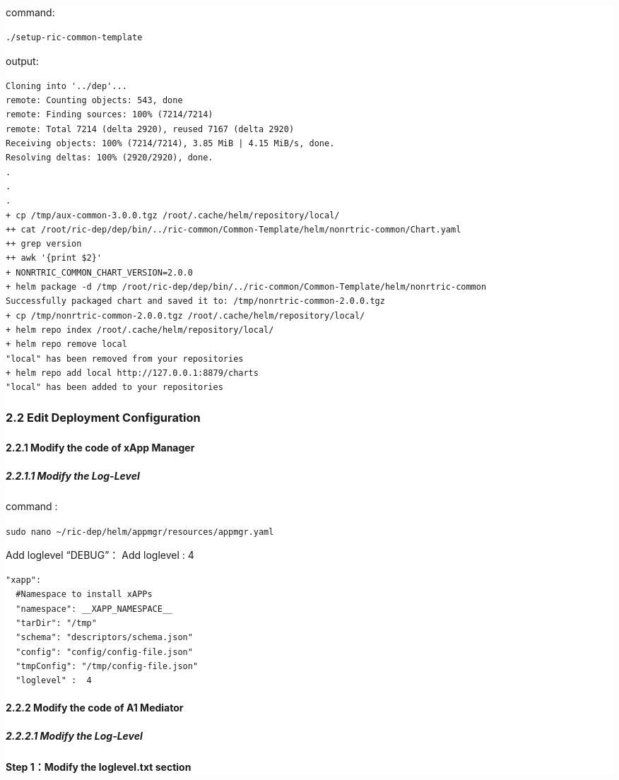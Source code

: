 command:
```
./setup-ric-common-template
```

output:
```
Cloning into '../dep'...
remote: Counting objects: 543, done
remote: Finding sources: 100% (7214/7214)
remote: Total 7214 (delta 2920), reused 7167 (delta 2920)
Receiving objects: 100% (7214/7214), 3.85 MiB | 4.15 MiB/s, done.
Resolving deltas: 100% (2920/2920), done.
.
.
.
+ cp /tmp/aux-common-3.0.0.tgz /root/.cache/helm/repository/local/
++ cat /root/ric-dep/dep/bin/../ric-common/Common-Template/helm/nonrtric-common/Chart.yaml
++ grep version
++ awk '{print $2}'
+ NONRTRIC_COMMON_CHART_VERSION=2.0.0
+ helm package -d /tmp /root/ric-dep/dep/bin/../ric-common/Common-Template/helm/nonrtric-common
Successfully packaged chart and saved it to: /tmp/nonrtric-common-2.0.0.tgz
+ cp /tmp/nonrtric-common-2.0.0.tgz /root/.cache/helm/repository/local/
+ helm repo index /root/.cache/helm/repository/local/
+ helm repo remove local
"local" has been removed from your repositories
+ helm repo add local http://127.0.0.1:8879/charts
"local" has been added to your repositories
```

### 2.2 Edit Deployment Configuration
#### 2.2.1 Modify the code of xApp Manager
##### 2.2.1.1 Modify the Log-Level
command : 
```
sudo nano ~/ric-dep/helm/appmgr/resources/appmgr.yaml
```
Add loglevel “DEBUG”：
Add loglevel : 4

```
"xapp":
  #Namespace to install xAPPs
  "namespace": __XAPP_NAMESPACE__
  "tarDir": "/tmp"
  "schema": "descriptors/schema.json"
  "config": "config/config-file.json"
  "tmpConfig": "/tmp/config-file.json"
  "loglevel" :  4  
```

#### 2.2.2 Modify the code of A1 Mediator
##### 2.2.2.1 Modify the Log-Level
**Step 1：Modify the loglevel.txt section**
